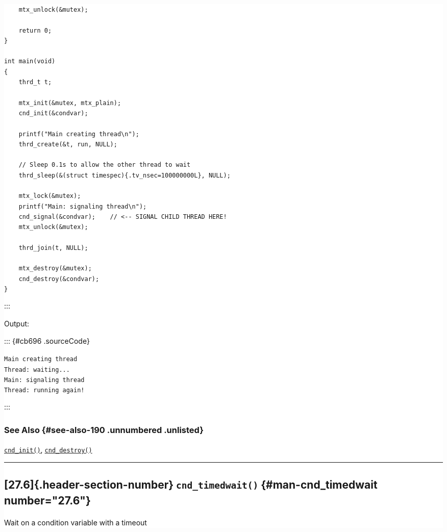 ``` {.sourceCode .numberSource .c .numberLines}
    mtx_unlock(&mutex);

    return 0;
}

int main(void)
{
    thrd_t t;

    mtx_init(&mutex, mtx_plain);
    cnd_init(&condvar);

    printf("Main creating thread\n");
    thrd_create(&t, run, NULL);

    // Sleep 0.1s to allow the other thread to wait
    thrd_sleep(&(struct timespec){.tv_nsec=100000000L}, NULL);

    mtx_lock(&mutex);
    printf("Main: signaling thread\n");
    cnd_signal(&condvar);    // <-- SIGNAL CHILD THREAD HERE!
    mtx_unlock(&mutex);

    thrd_join(t, NULL);

    mtx_destroy(&mutex);
    cnd_destroy(&condvar);
}
```
:::

Output:

::: {#cb696 .sourceCode}
``` {.sourceCode .default}
Main creating thread
Thread: waiting...
Main: signaling thread
Thread: running again!
```
:::

### See Also {#see-also-190 .unnumbered .unlisted}

[`cnd_init()`](threads.html#man-cnd_init), [`cnd_destroy()`](threads.html#man-cnd_destroy)

------------------------------------------------------------------------

## [27.6]{.header-section-number} `cnd_timedwait()` {#man-cnd_timedwait number="27.6"}

Wait on a condition variable with a timeout
